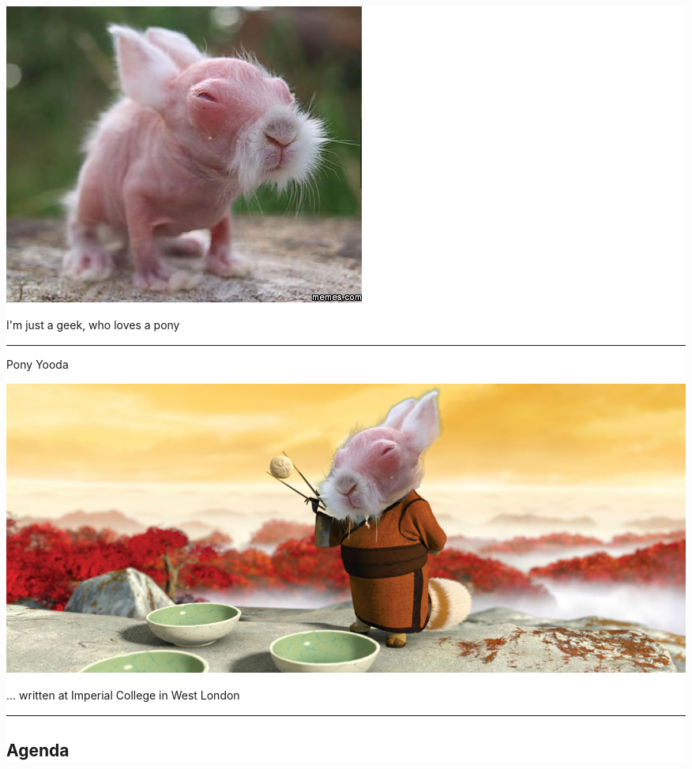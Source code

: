 ![Padewn Early Adopter Learner](img/ponypadewan.jpg)

I'm just a geek, who loves a pony

----

Pony Yooda

![Pony Yooda Master of the Force](img/ponymaster.jpg)

... written at Imperial College in West London

----

## Agenda
